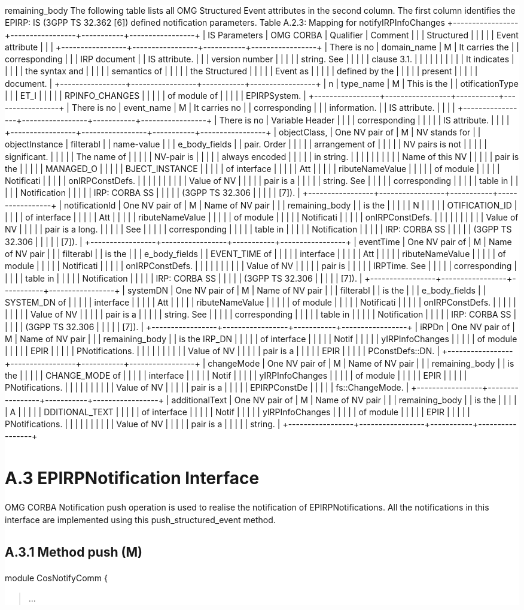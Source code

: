 remaining_body
The following table lists all OMG Structured Event attributes in the second
column. The first column identifies the EPIRP: IS (3GPP TS 32.362 [6]) defined
notification parameters.
Table A.2.3: Mapping for notifyIRPInfoChanges
+-----------------+-----------------+-----------+-----------------+ | IS Parameters | OMG CORBA | Qualifier | Comment | | | Structured | | | | | Event attribute | | | +-----------------+-----------------+-----------+-----------------+ | There is no | domain_name | M | It carries the | | corresponding | | | IRP document | | IS attribute. | | | version number | | | | | string. See | | | | | clause 3.1. | | | | | | | | | | It indicates | | | | | the syntax and | | | | | semantics of | | | | | the Structured | | | | | Event as | | | | | defined by the | | | | | present | | | | | document. | +-----------------+-----------------+-----------+-----------------+ | n | type_name | M | This is the | | otificationType | | | ET_I | | | | | RPINFO_CHANGES | | | | | of module of | | | | | EPIRPSystem. | +-----------------+-----------------+-----------+-----------------+ | There is no | event_name | M | It carries no | | corresponding | | | information. | | IS attribute. | | | | +-----------------+-----------------+-----------+-----------------+ | There is no | Variable Header | | | | corresponding | | | | | IS attribute. | | | | +-----------------+-----------------+-----------+-----------------+ | objectClass, | One NV pair of | M | NV stands for | | objectInstance | filterabl | | name-value | | | e_body_fields | | pair. Order | | | | | arrangement of | | | | | NV pairs is not | | | | | significant. | | | | | The name of | | | | | NV-pair is | | | | | always encoded | | | | | in string. | | | | | | | | | | Name of this NV | | | | | pair is the | | | | | MANAGED_O | | | | | BJECT_INSTANCE | | | | | of interface | | | | | Att | | | | | ributeNameValue | | | | | of module | | | | | Notificati | | | | | onIRPConstDefs. | | | | | | | | | | Value of NV | | | | | pair is a | | | | | string. See | | | | | corresponding | | | | | table in | | | | | Notification | | | | | IRP: CORBA SS | | | | | (3GPP TS 32.306 | | | | | [7]). | +-----------------+-----------------+-----------+-----------------+ | notificationId | One NV pair of | M | Name of NV pair | | | remaining_body | | is the | | | | | N | | | | | OTIFICATION_ID | | | | | of interface | | | | | Att | | | | | ributeNameValue | | | | | of module | | | | | Notificati | | | | | onIRPConstDefs. | | | | | | | | | | Value of NV | | | | | pair is a long. | | | | | See | | | | | corresponding | | | | | table in | | | | | Notification | | | | | IRP: CORBA SS | | | | | (3GPP TS 32.306 | | | | | [7]). | +-----------------+-----------------+-----------+-----------------+ | eventTime | One NV pair of | M | Name of NV pair | | | filterabl | | is the | | | e_body_fields | | EVENT_TIME of | | | | | interface | | | | | Att | | | | | ributeNameValue | | | | | of module | | | | | Notificati | | | | | onIRPConstDefs. | | | | | | | | | | Value of NV | | | | | pair is | | | | | IRPTime. See | | | | | corresponding | | | | | table in | | | | | Notification | | | | | IRP: CORBA SS | | | | | (3GPP TS 32.306 | | | | | [7]). | +-----------------+-----------------+-----------+-----------------+ | systemDN | One NV pair of | M | Name of NV pair | | | filterabl | | is the | | | e_body_fields | | SYSTEM_DN of | | | | | interface | | | | | Att | | | | | ributeNameValue | | | | | of module | | | | | Notificati | | | | | onIRPConstDefs. | | | | | | | | | | Value of NV | | | | | pair is a | | | | | string. See | | | | | corresponding | | | | | table in | | | | | Notification | | | | | IRP: CORBA SS | | | | | (3GPP TS 32.306 | | | | | [7]). | +-----------------+-----------------+-----------+-----------------+ | iRPDn | One NV pair of | M | Name of NV pair | | | remaining_body | | is the IRP_DN | | | | | of interface | | | | | Notif | | | | | yIRPInfoChanges | | | | | of module | | | | | EPIR | | | | | PNotifications. | | | | | | | | | | Value of NV | | | | | pair is a | | | | | EPIR | | | | | PConstDefs::DN. | +-----------------+-----------------+-----------+-----------------+ | changeMode | One NV pair of | M | Name of NV pair | | | remaining_body | | is the | | | | | CHANGE_MODE of | | | | | interface | | | | | Notif | | | | | yIRPInfoChanges | | | | | of module | | | | | EPIR | | | | | PNotifications. | | | | | | | | | | Value of NV | | | | | pair is a | | | | | EPIRPConstDe | | | | | fs::ChangeMode. | +-----------------+-----------------+-----------+-----------------+ | additionalText | One NV pair of | M | Name of NV pair | | | remaining_body | | is the | | | | | A | | | | | DDITIONAL_TEXT | | | | | of interface | | | | | Notif | | | | | yIRPInfoChanges | | | | | of module | | | | | EPIR | | | | | PNotifications. | | | | | | | | | | Value of NV | | | | | pair is a | | | | | string. | +-----------------+-----------------+-----------+-----------------+
# A.3 EPIRPNotification Interface
OMG CORBA Notification push operation is used to realise the notification of
EPIRPNotifications. All the notifications in this interface are implemented
using this push_structured_event method.
## A.3.1 Method push (M)
module CosNotifyComm {
> ...
>